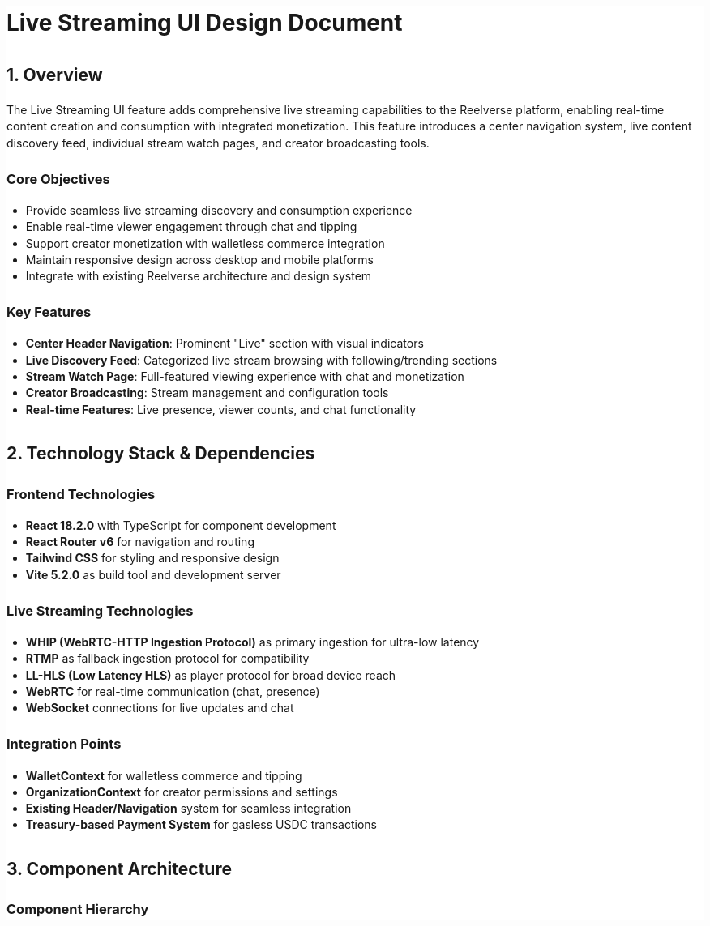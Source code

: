 # Live Streaming UI Design Document

## 1. Overview

The Live Streaming UI feature adds comprehensive live streaming capabilities to the Reelverse platform, enabling real-time content creation and consumption with integrated monetization. This feature introduces a center navigation system, live content discovery feed, individual stream watch pages, and creator broadcasting tools.

### Core Objectives
- Provide seamless live streaming discovery and consumption experience
- Enable real-time viewer engagement through chat and tipping
- Support creator monetization with walletless commerce integration
- Maintain responsive design across desktop and mobile platforms
- Integrate with existing Reelverse architecture and design system

### Key Features
- **Center Header Navigation**: Prominent "Live" section with visual indicators
- **Live Discovery Feed**: Categorized live stream browsing with following/trending sections
- **Stream Watch Page**: Full-featured viewing experience with chat and monetization
- **Creator Broadcasting**: Stream management and configuration tools
- **Real-time Features**: Live presence, viewer counts, and chat functionality

## 2. Technology Stack & Dependencies

### Frontend Technologies
- **React 18.2.0** with TypeScript for component development
- **React Router v6** for navigation and routing
- **Tailwind CSS** for styling and responsive design
- **Vite 5.2.0** as build tool and development server

### Live Streaming Technologies
- **WHIP (WebRTC-HTTP Ingestion Protocol)** as primary ingestion for ultra-low latency
- **RTMP** as fallback ingestion protocol for compatibility
- **LL-HLS (Low Latency HLS)** as player protocol for broad device reach
- **WebRTC** for real-time communication (chat, presence)
- **WebSocket** connections for live updates and chat

### Integration Points
- **WalletContext** for walletless commerce and tipping
- **OrganizationContext** for creator permissions and settings
- **Existing Header/Navigation** system for seamless integration
- **Treasury-based Payment System** for gasless USDC transactions

## 3. Component Architecture

### Component Hierarchy
